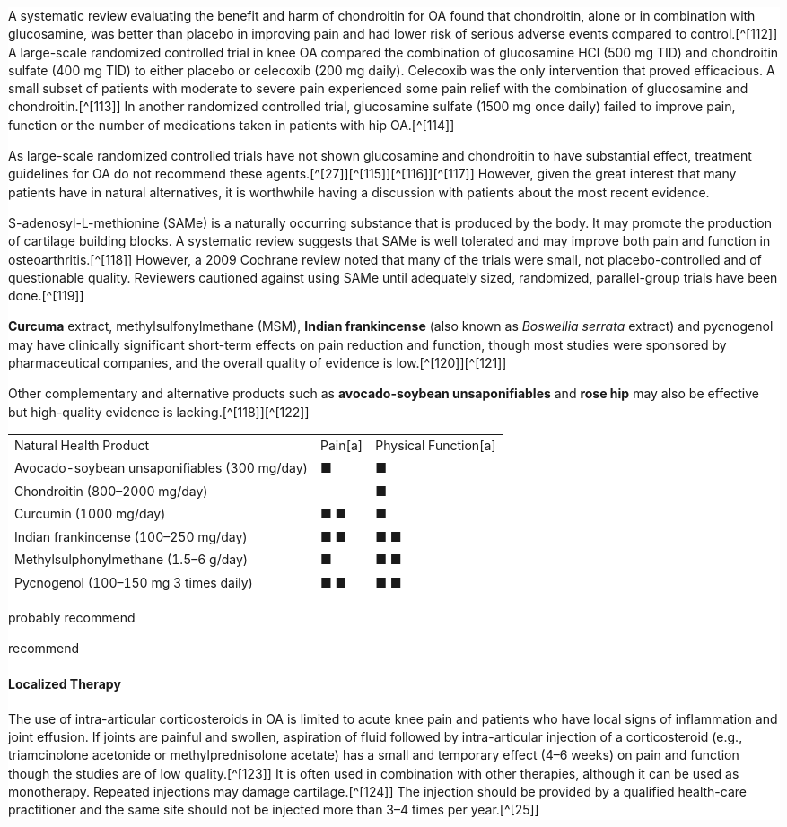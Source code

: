 A systematic review evaluating the benefit and harm of chondroitin for OA found that chondroitin, alone or in combination with glucosamine, was better than placebo in improving pain and had lower risk of serious adverse events compared to control.​[^[112]] A large-scale randomized controlled trial in knee OA compared the combination of glucosamine HCl (500 mg TID) and chondroitin sulfate (400 mg TID) to either placebo or celecoxib (200 mg daily). Celecoxib was the only intervention that proved efficacious. A small subset of patients with moderate to severe pain experienced some pain relief with the combination of glucosamine and chondroitin.​[^[113]] In another randomized controlled trial, glucosamine sulfate (1500 mg once daily) failed to improve pain, function or the number of medications taken in patients with hip OA.​[^[114]]

As large-scale randomized controlled trials have not shown glucosamine and chondroitin to have substantial effect, treatment guidelines for OA do not recommend these agents.​[^[27]]​[^[115]]​[^[116]]​[^[117]] However, given the great interest that many patients have in natural alternatives, it is worthwhile having a discussion with patients about the most recent evidence.

S-adenosyl-L-methionine (SAMe) is a naturally occurring substance that is produced by the body. It may promote the production of cartilage building blocks. A systematic review suggests that SAMe is well tolerated and may improve both pain and function in osteoarthritis.​[^[118]] However, a 2009 Cochrane review noted that many of the trials were small, not placebo-controlled and of questionable quality. Reviewers cautioned against using SAMe until adequately sized, randomized, parallel-group trials have been done.​[^[119]] 

**Curcuma** extract, methylsulfonylmethane (MSM), **Indian frankincense** (also known as *Boswellia serrata* extract) and pycnogenol may have clinically significant short-term effects on pain reduction and function, though most studies were sponsored by pharmaceutical companies, and the overall quality of evidence is low.​[^[120]]​[^[121]]

Other complementary and alternative products such as **avocado-soybean unsaponifiables** and **rose hip** may also be effective but high-quality evidence is lacking.​[^[118]]​[^[122]]

|  |  |  |
| --- | --- | --- |
| Natural Health Product | Pain​[a] | Physical Function​[a] |
| Avocado-soybean unsaponifiables (300 mg/day) | ■ | ■ |
| Chondroitin (800–2000 mg/day) |  | ■ |
| Curcumin (1000 mg/day) | ■ ■ | ■ |
| Indian frankincense (100–250 mg/day) | ■ ■ | ■ ■ |
| Methylsulphonylmethane (1.5–6 g/day) | ■ | ■ ■ |
| Pycnogenol (100–150 mg 3 times daily) | ■ ■ | ■ ■ |


probably recommend

recommend

#### Localized Therapy

The use of intra-articular corticosteroids in OA is limited to acute knee pain and patients who have local signs of inflammation and joint effusion. If joints are painful and swollen, aspiration of fluid followed by intra-articular injection of a corticosteroid (e.g., triamcinolone acetonide or methylprednisolone acetate) has a small and temporary effect (4–6 weeks) on pain and function though the studies are of low quality.​[^[123]] It is often used in combination with other therapies, although it can be used as monotherapy. Repeated injections may damage cartilage.​[^[124]] The injection should be provided by a qualified health-care practitioner and the same site should not be injected more than 3–4 times per year.​[^[25]]
